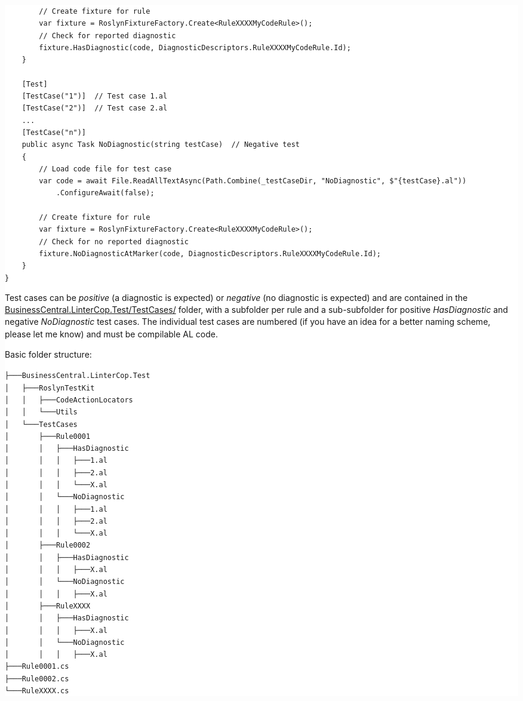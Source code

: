 ```CSharp
        // Create fixture for rule
        var fixture = RoslynFixtureFactory.Create<RuleXXXXMyCodeRule>();
        // Check for reported diagnostic
        fixture.HasDiagnostic(code, DiagnosticDescriptors.RuleXXXXMyCodeRule.Id);
    }

    [Test]
    [TestCase("1")]  // Test case 1.al
    [TestCase("2")]  // Test case 2.al
    ...
    [TestCase("n")]
    public async Task NoDiagnostic(string testCase)  // Negative test
    {
        // Load code file for test case
        var code = await File.ReadAllTextAsync(Path.Combine(_testCaseDir, "NoDiagnostic", $"{testCase}.al"))
            .ConfigureAwait(false);

        // Create fixture for rule
        var fixture = RoslynFixtureFactory.Create<RuleXXXXMyCodeRule>();
        // Check for no reported diagnostic
        fixture.NoDiagnosticAtMarker(code, DiagnosticDescriptors.RuleXXXXMyCodeRule.Id);
    }
}
```

Test cases can be *positive* (a diagnostic is expected) or *negative* (no diagnostic is expected) and are contained in the [BusinessCentral.LinterCop.Test/TestCases/](./BusinessCentral.LinterCop.Test/TestCases/) folder, with a subfolder per rule and a sub-subfolder for positive *HasDiagnostic* and negative *NoDiagnostic* test cases. The individual test cases are numbered (if you have an idea for a better naming scheme, please let me know) and must be compilable AL code.

Basic folder structure:

```bash
├───BusinessCentral.LinterCop.Test
│   ├───RoslynTestKit
│   │   ├───CodeActionLocators
│   │   └───Utils
│   └───TestCases
│       ├───Rule0001
│       │   ├───HasDiagnostic
│       │   │   ├───1.al
│       │   │   ├───2.al
│       │   │   └───X.al
│       │   └───NoDiagnostic
│       │   │   ├───1.al
│       │   │   ├───2.al
│       │   │   └───X.al
│       ├───Rule0002
│       │   ├───HasDiagnostic
│       │   │   ├───X.al
│       │   └───NoDiagnostic
│       │   │   ├───X.al
│       ├───RuleXXXX
│       │   ├───HasDiagnostic
│       │   │   ├───X.al
│       │   └───NoDiagnostic
│       │   │   ├───X.al
├───Rule0001.cs
├───Rule0002.cs
└───RuleXXXX.cs
```
